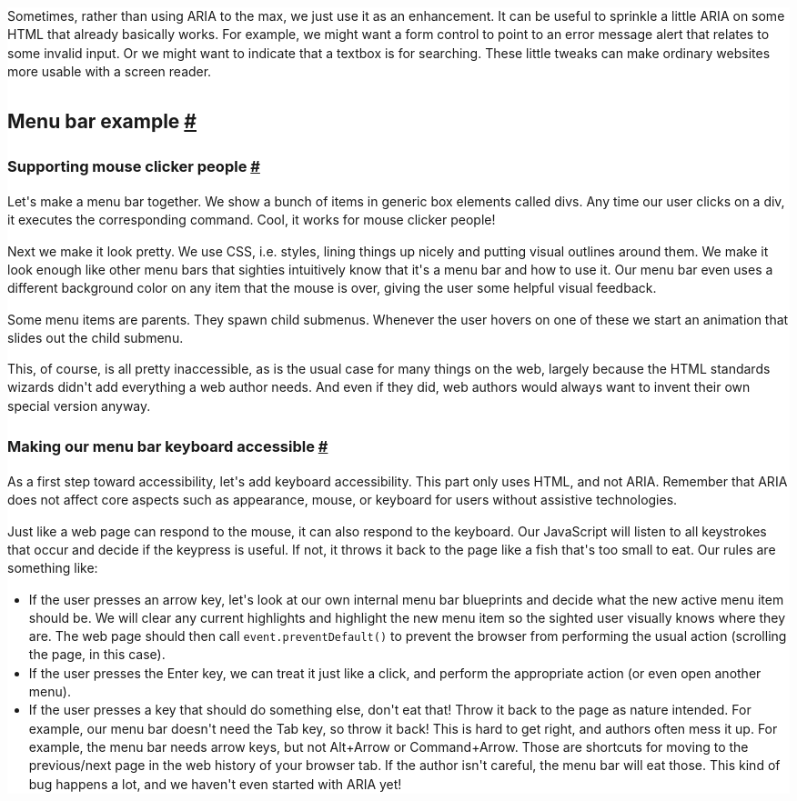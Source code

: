 Sometimes, rather than using ARIA to the max, we just use it as an enhancement. It can be useful to sprinkle a little ARIA on some HTML that already basically works. For example, we might want a form control to point to an error message alert that relates to some invalid input. Or we might want to indicate that a textbox is for searching. These little tweaks can make ordinary websites more usable with a screen reader.

Menu bar example <a href="#menu-bar-example" class="w-headline-link">#</a>
--------------------------------------------------------------------------

### Supporting mouse clicker people <a href="#supporting-mouse-clicker-people" class="w-headline-link">#</a>

Let's make a menu bar together. We show a bunch of items in generic box elements called divs. Any time our user clicks on a div, it executes the corresponding command. Cool, it works for mouse clicker people!

Next we make it look pretty. We use CSS, i.e. styles, lining things up nicely and putting visual outlines around them. We make it look enough like other menu bars that sighties intuitively know that it's a menu bar and how to use it. Our menu bar even uses a different background color on any item that the mouse is over, giving the user some helpful visual feedback.

Some menu items are parents. They spawn child submenus. Whenever the user hovers on one of these we start an animation that slides out the child submenu.

This, of course, is all pretty inaccessible, as is the usual case for many things on the web, largely because the HTML standards wizards didn't add everything a web author needs. And even if they did, web authors would always want to invent their own special version anyway.

### Making our menu bar keyboard accessible <a href="#making-our-menu-bar-keyboard-accessible" class="w-headline-link">#</a>

As a first step toward accessibility, let's add keyboard accessibility. This part only uses HTML, and not ARIA. Remember that ARIA does not affect core aspects such as appearance, mouse, or keyboard for users without assistive technologies.

Just like a web page can respond to the mouse, it can also respond to the keyboard. Our JavaScript will listen to all keystrokes that occur and decide if the keypress is useful. If not, it throws it back to the page like a fish that's too small to eat. Our rules are something like:

-   If the user presses an arrow key, let's look at our own internal menu bar blueprints and decide what the new active menu item should be. We will clear any current highlights and highlight the new menu item so the sighted user visually knows where they are. The web page should then call `event.preventDefault()` to prevent the browser from performing the usual action (scrolling the page, in this case).
-   If the user presses the Enter key, we can treat it just like a click, and perform the appropriate action (or even open another menu).
-   If the user presses a key that should do something else, don't eat that! Throw it back to the page as nature intended. For example, our menu bar doesn't need the Tab key, so throw it back! This is hard to get right, and authors often mess it up. For example, the menu bar needs arrow keys, but not Alt+Arrow or Command+Arrow. Those are shortcuts for moving to the previous/next page in the web history of your browser tab. If the author isn't careful, the menu bar will eat those. This kind of bug happens a lot, and we haven't even started with ARIA yet!
